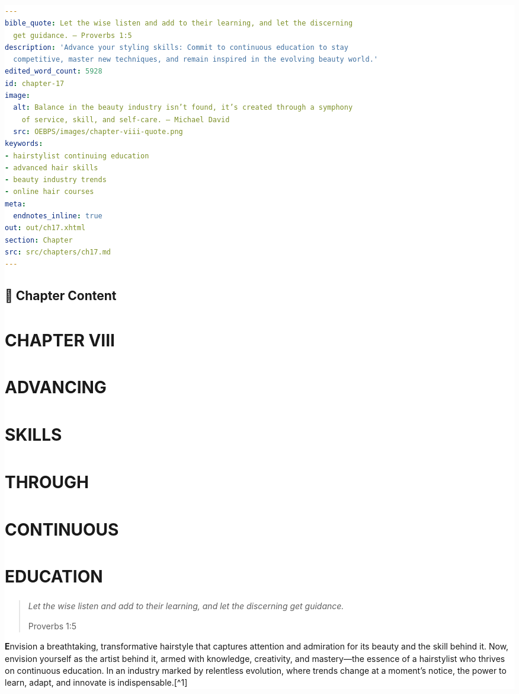 ```yaml
---
bible_quote: Let the wise listen and add to their learning, and let the discerning
  get guidance. — Proverbs 1:5
description: 'Advance your styling skills: Commit to continuous education to stay
  competitive, master new techniques, and remain inspired in the evolving beauty world.'
edited_word_count: 5928
id: chapter-17
image:
  alt: Balance in the beauty industry isn’t found, it’s created through a symphony
    of service, skill, and self-care. — Michael David
  src: OEBPS/images/chapter-viii-quote.png
keywords:
- hairstylist continuing education
- advanced hair skills
- beauty industry trends
- online hair courses
meta:
  endnotes_inline: true
out: out/ch17.xhtml
section: Chapter
src: src/chapters/ch17.md
---
```


## 📄 Chapter Content
# CHAPTER VIII

# ADVANCING
# SKILLS
# THROUGH
# CONTINUOUS
# EDUCATION

> *Let the wise listen and add to their learning, and let the discerning get guidance.*
> 
> Proverbs 1:5

**E**nvision a breathtaking, transformative hairstyle that captures attention and admiration for its beauty and the skill behind it. Now, envision yourself as the artist behind it, armed with knowledge, creativity, and mastery—the essence of a hairstylist who thrives on continuous education. In an industry marked by relentless evolution, where trends change at a moment’s notice, the power to learn, adapt, and innovate is indispensable.[^1]
